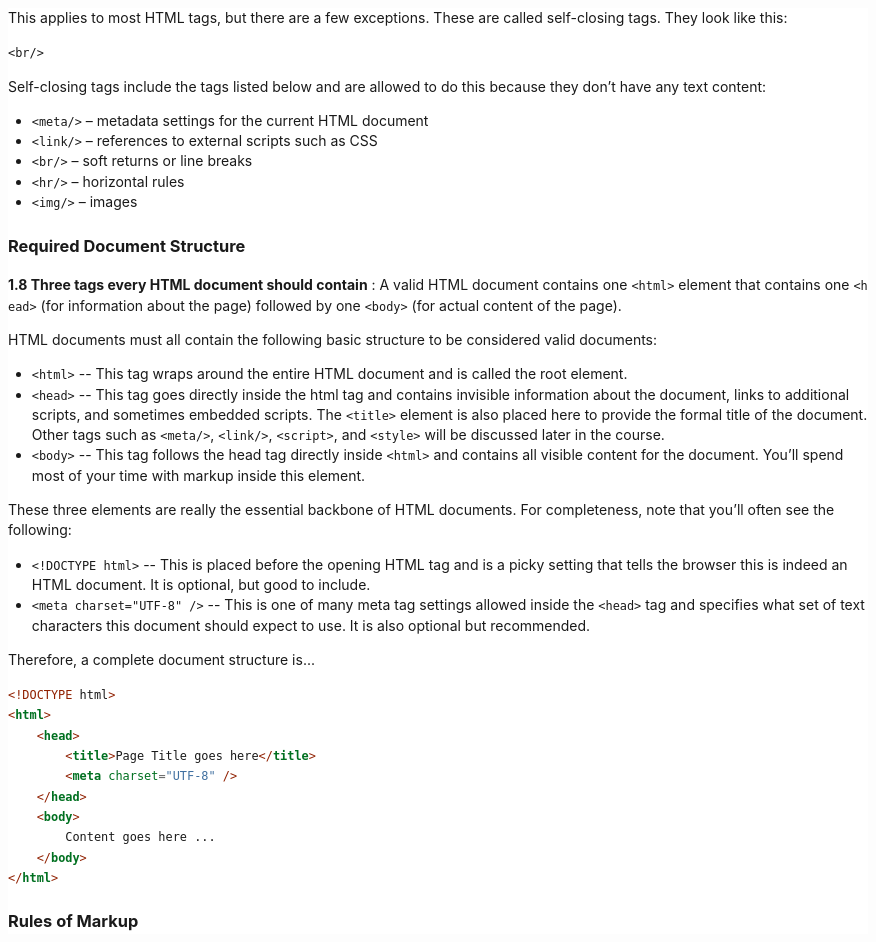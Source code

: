 This applies to most HTML tags, but there are a few exceptions. These are called self-closing tags. They look like this:

`<br/>`

Self-closing tags include the tags listed below and are allowed to do this because they don’t have any text content:

* `<meta/>` – metadata settings for the current HTML document
* `<link/>` – references to external scripts such as CSS
* `<br/>` – soft returns or line breaks
* `<hr/>` – horizontal rules
* `<img/>` – images

### Required Document Structure

**1.8 Three tags every HTML document should contain**
: A valid HTML document contains one `<html>` element that contains one `<head>` (for information about the page) followed by one `<body>` (for actual content of the page).

HTML documents must all contain the following basic structure to be considered valid documents:

* `<html>` -- This tag wraps around the entire HTML document and is called the root element.
* `<head>` -- This tag goes directly inside the html tag and contains invisible information about the document, links to additional scripts, and sometimes embedded scripts. The `<title>` element is also placed here to provide the formal title of the document. Other tags such as `<meta/>`, `<link/>`, `<script>`, and `<style>` will be discussed later in the course.
* `<body>` -- This tag follows the head tag directly inside `<html>` and contains all visible content for the document. You’ll spend most of your time with markup inside this element.

These three elements are really the essential backbone of HTML documents. For completeness, note that you’ll often see the following:

* `<!DOCTYPE html>` -- This is placed before the opening HTML tag and is a picky setting that tells the browser this is indeed an HTML document. It is optional, but good to include.
* `<meta charset="UTF-8" />` -- This is one of many meta tag settings allowed inside the `<head>` tag and specifies what set of text characters this document should expect to use. It is also optional but recommended.

Therefore, a complete document structure is...

```html
<!DOCTYPE html>
<html>
    <head>
        <title>Page Title goes here</title>
        <meta charset="UTF-8" />
    </head>
    <body>
        Content goes here ...
    </body>
</html>
```

### Rules of Markup
